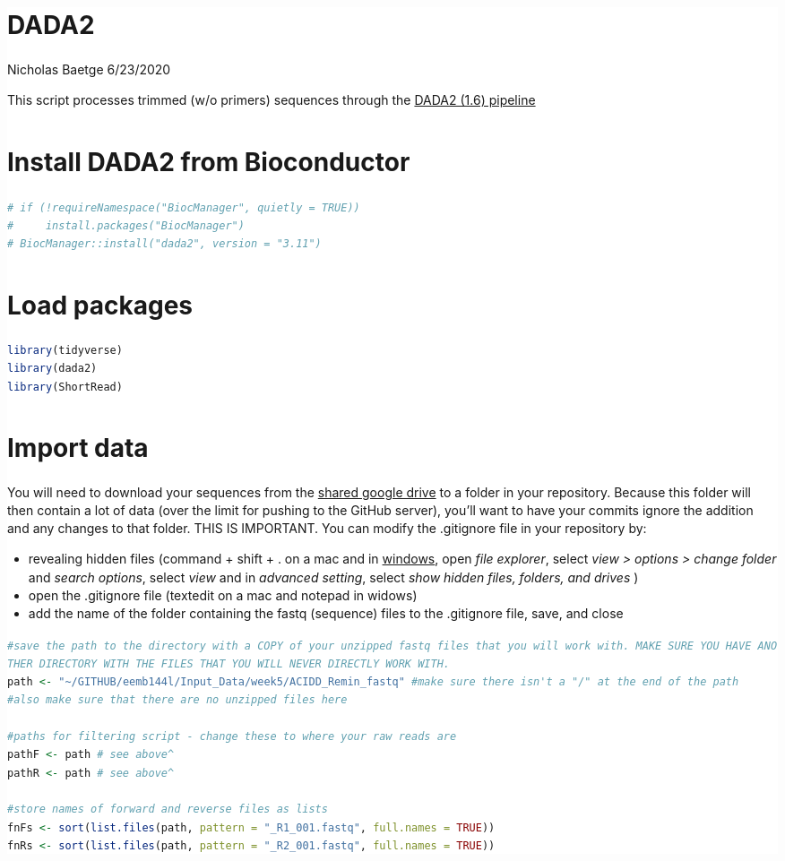 DADA2
================
Nicholas Baetge
6/23/2020

This script processes trimmed (w/o primers) sequences through the [DADA2
(1.6) pipeline](https://benjjneb.github.io/dada2/tutorial.html)

# Install DADA2 from Bioconductor

``` r
# if (!requireNamespace("BiocManager", quietly = TRUE))
#     install.packages("BiocManager")
# BiocManager::install("dada2", version = "3.11")
```

# Load packages

``` r
library(tidyverse)
library(dada2)
library(ShortRead)
```

# Import data

You will need to download your sequences from the [shared google
drive](https://drive.google.com/drive/u/1/folders/0ADL8pGXbFSNnUk9PVA)
to a folder in your repository. Because this folder will then contain a
lot of data (over the limit for pushing to the GitHub server), you’ll
want to have your commits ignore the addition and any changes to that
folder. THIS IS IMPORTANT. You can modify the .gitignore file in your
repository by:

  - revealing hidden files (command + shift + . on a mac and in
    [windows](https://support.microsoft.com/en-us/help/4028316/windows-view-hidden-files-and-folders-in-windows-10),
    open *file explorer*, select *view \> options \> change folder* and
    *search options*, select *view* and in *advanced setting*, select
    *show hidden files, folders, and drives* )
  - open the .gitignore file (textedit on a mac and notepad in widows)
  - add the name of the folder containing the fastq (sequence) files to
    the .gitignore file, save, and
close



``` r
#save the path to the directory with a COPY of your unzipped fastq files that you will work with. MAKE SURE YOU HAVE ANOTHER DIRECTORY WITH THE FILES THAT YOU WILL NEVER DIRECTLY WORK WITH. 
path <- "~/GITHUB/eemb144l/Input_Data/week5/ACIDD_Remin_fastq" #make sure there isn't a "/" at the end of the path
#also make sure that there are no unzipped files here

#paths for filtering script - change these to where your raw reads are
pathF <- path # see above^
pathR <- path # see above^

#store names of forward and reverse files as lists
fnFs <- sort(list.files(path, pattern = "_R1_001.fastq", full.names = TRUE))
fnRs <- sort(list.files(path, pattern = "_R2_001.fastq", full.names = TRUE))
```
